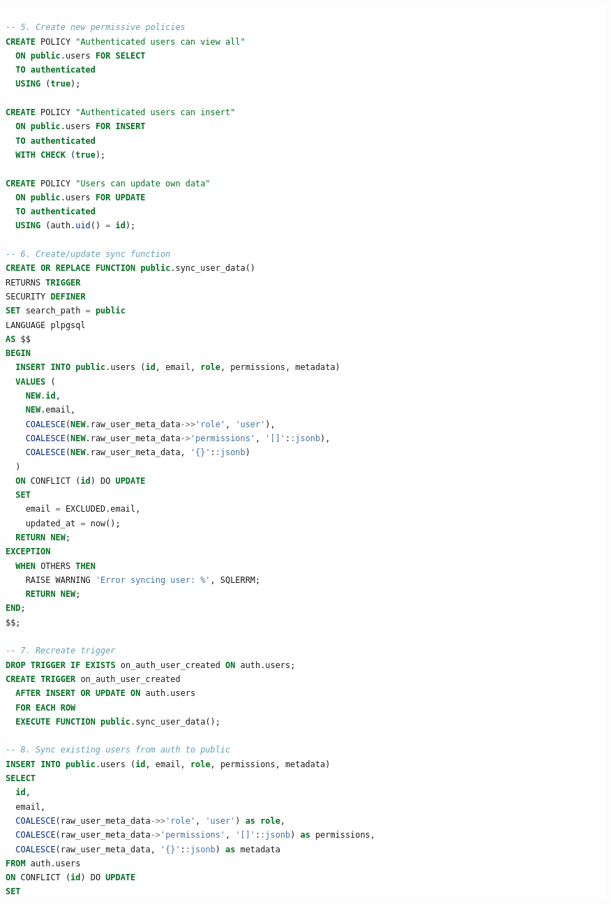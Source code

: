 ```sql

-- 5. Create new permissive policies
CREATE POLICY "Authenticated users can view all"
  ON public.users FOR SELECT
  TO authenticated
  USING (true);

CREATE POLICY "Authenticated users can insert"
  ON public.users FOR INSERT
  TO authenticated
  WITH CHECK (true);

CREATE POLICY "Users can update own data"
  ON public.users FOR UPDATE
  TO authenticated
  USING (auth.uid() = id);

-- 6. Create/update sync function
CREATE OR REPLACE FUNCTION public.sync_user_data()
RETURNS TRIGGER
SECURITY DEFINER
SET search_path = public
LANGUAGE plpgsql
AS $$
BEGIN
  INSERT INTO public.users (id, email, role, permissions, metadata)
  VALUES (
    NEW.id,
    NEW.email,
    COALESCE(NEW.raw_user_meta_data->>'role', 'user'),
    COALESCE(NEW.raw_user_meta_data->'permissions', '[]'::jsonb),
    COALESCE(NEW.raw_user_meta_data, '{}'::jsonb)
  )
  ON CONFLICT (id) DO UPDATE
  SET
    email = EXCLUDED.email,
    updated_at = now();
  RETURN NEW;
EXCEPTION
  WHEN OTHERS THEN
    RAISE WARNING 'Error syncing user: %', SQLERRM;
    RETURN NEW;
END;
$$;

-- 7. Recreate trigger
DROP TRIGGER IF EXISTS on_auth_user_created ON auth.users;
CREATE TRIGGER on_auth_user_created
  AFTER INSERT OR UPDATE ON auth.users
  FOR EACH ROW
  EXECUTE FUNCTION public.sync_user_data();

-- 8. Sync existing users from auth to public
INSERT INTO public.users (id, email, role, permissions, metadata)
SELECT 
  id,
  email,
  COALESCE(raw_user_meta_data->>'role', 'user') as role,
  COALESCE(raw_user_meta_data->'permissions', '[]'::jsonb) as permissions,
  COALESCE(raw_user_meta_data, '{}'::jsonb) as metadata
FROM auth.users
ON CONFLICT (id) DO UPDATE
SET
```